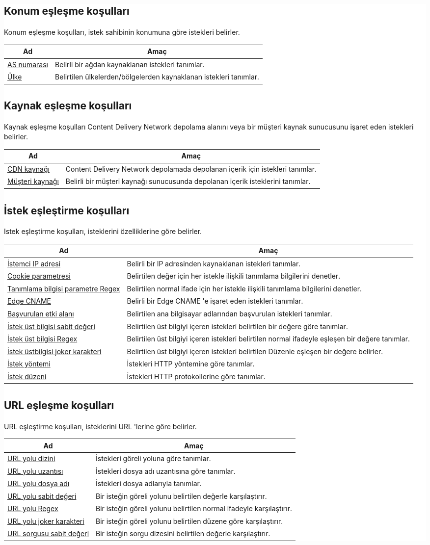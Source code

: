 ## <a name="location-match-conditions"></a>Konum eşleşme koşulları

Konum eşleşme koşulları, istek sahibinin konumuna göre istekleri belirler.

Ad | Amaç
-----|--------
[AS numarası](#as-number) | Belirli bir ağdan kaynaklanan istekleri tanımlar.
[Ülke](#country) | Belirtilen ülkelerden/bölgelerden kaynaklanan istekleri tanımlar.

## <a name="origin-match-conditions"></a>Kaynak eşleşme koşulları

Kaynak eşleşme koşulları Content Delivery Network depolama alanını veya bir müşteri kaynak sunucusunu işaret eden istekleri belirler.

Ad | Amaç
-----|--------
[CDN kaynağı](#cdn-origin) | Content Delivery Network depolamada depolanan içerik için istekleri tanımlar.
[Müşteri kaynağı](#customer-origin) | Belirli bir müşteri kaynağı sunucusunda depolanan içerik isteklerini tanımlar.

## <a name="request-match-conditions"></a>İstek eşleştirme koşulları

Istek eşleştirme koşulları, isteklerini özelliklerine göre belirler.

Ad | Amaç
-----|--------
[İstemci IP adresi](#client-ip-address) | Belirli bir IP adresinden kaynaklanan istekleri tanımlar.
[Cookie parametresi](#cookie-parameter) | Belirtilen değer için her istekle ilişkili tanımlama bilgilerini denetler.
[Tanımlama bilgisi parametre Regex](#cookie-parameter-regex) | Belirtilen normal ifade için her istekle ilişkili tanımlama bilgilerini denetler.
[Edge CNAME](#edge-cname) | Belirli bir Edge CNAME 'e işaret eden istekleri tanımlar.
[Başvurulan etki alanı](#referring-domain) | Belirtilen ana bilgisayar adlarından başvurulan istekleri tanımlar.
[İstek üst bilgisi sabit değeri](#request-header-literal) | Belirtilen üst bilgiyi içeren istekleri belirtilen bir değere göre tanımlar.
[İstek üst bilgisi Regex](#request-header-regex) | Belirtilen üst bilgiyi içeren istekleri belirtilen normal ifadeyle eşleşen bir değere tanımlar.
[İstek üstbilgisi joker karakteri](#request-header-wildcard) | Belirtilen üst bilgiyi içeren istekleri belirtilen Düzenle eşleşen bir değere belirler.
[İstek yöntemi](#request-method) | İstekleri HTTP yöntemine göre tanımlar.
[İstek düzeni](#request-scheme) | İstekleri HTTP protokollerine göre tanımlar.

## <a name="url-match-conditions"></a>URL eşleşme koşulları

URL eşleştirme koşulları, isteklerini URL 'lerine göre belirler.

Ad | Amaç
-----|--------
[URL yolu dizini](#url-path-directory) | İstekleri göreli yoluna göre tanımlar.
[URL yolu uzantısı](#url-path-extension) | İstekleri dosya adı uzantısına göre tanımlar.
[URL yolu dosya adı](#url-path-filename) | İstekleri dosya adlarıyla tanımlar.
[URL yolu sabit değeri](#url-path-literal) | Bir isteğin göreli yolunu belirtilen değerle karşılaştırır.
[URL yolu Regex](#url-path-regex) | Bir isteğin göreli yolunu belirtilen normal ifadeyle karşılaştırır.
[URL yolu joker karakteri](#url-path-wildcard) | Bir isteğin göreli yolunu belirtilen düzene göre karşılaştırır.
[URL sorgusu sabit değeri](#url-query-literal) | Bir isteğin sorgu dizesini belirtilen değerle karşılaştırır.